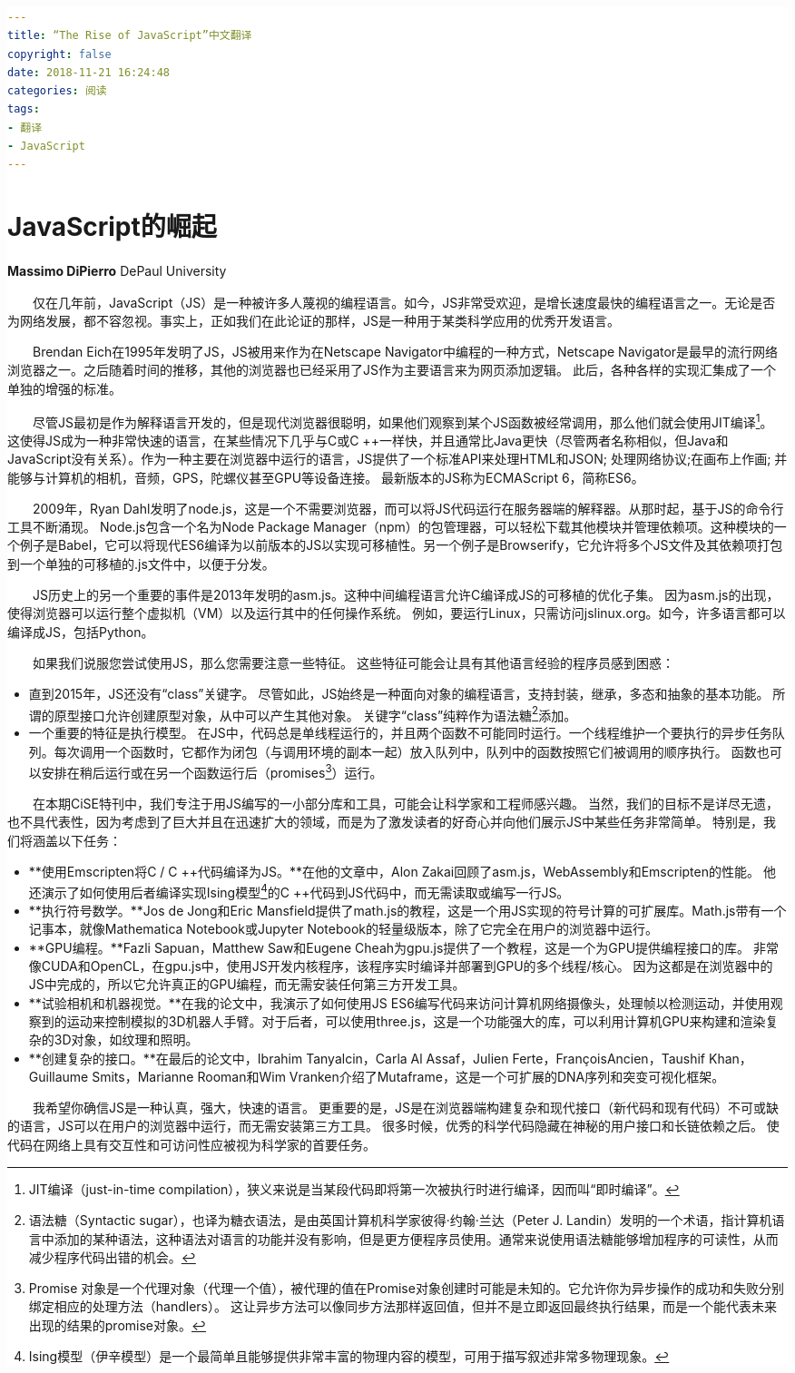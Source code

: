 ```yaml
---
title: “The Rise of JavaScript”中文翻译
copyright: false
date: 2018-11-21 16:24:48
categories: 阅读
tags: 
- 翻译
- JavaScript
---
```

# JavaScript的崛起
**Massimo DiPierro** DePaul University  
 
&emsp;&emsp;仅在几年前，JavaScript（JS）是一种被许多人蔑视的编程语言。如今，JS非常受欢迎，是增长速度最快的编程语言之一。无论是否为网络发展，都不容忽视。事实上，正如我们在此论证的那样，JS是一种用于某类科学应用的优秀开发语言。
  
&emsp;&emsp;Brendan Eich在1995年发明了JS，JS被用来作为在Netscape Navigator中编程的一种方式，Netscape Navigator是最早的流行网络浏览器之一。之后随着时间的推移，其他的浏览器也已经采用了JS作为主要语言来为网页添加逻辑。 此后，各种各样的实现汇集成了一个单独的增强的标准。  

&emsp;&emsp;尽管JS最初是作为解释语言开发的，但是现代浏览器很聪明，如果他们观察到某个JS函数被经常调用，那么他们就会使用JIT编译[^1]。 这使得JS成为一种非常快速的语言，在某些情况下几乎与C或C ++一样快，并且通常比Java更快（尽管两者名称相似，但Java和JavaScript没有关系）。作为一种主要在浏览器中运行的语言，JS提供了一个标准API来处理HTML和JSON; 处理网络协议;在画布上作画; 并能够与计算机的相机，音频，GPS，陀螺仪甚至GPU等设备连接。 最新版本的JS称为ECMAScript 6，简称ES6。  

&emsp;&emsp;2009年，Ryan Dahl发明了node.js，这是一个不需要浏览器，而可以将JS代码运行在服务器端的解释器。从那时起，基于JS的命令行工具不断涌现。 Node.js包含一个名为Node Package Manager（npm）的包管理器，可以轻松下载其他模块并管理依赖项。这种模块的一个例子是Babel，它可以将现代ES6编译为以前版本的JS以实现可移植性。另一个例子是Browserify，它允许将多个JS文件及其依赖项打包到一个单独的可移植的.js文件中，以便于分发。  

&emsp;&emsp;JS历史上的另一个重要的事件是2013年发明的asm.js。这种中间编程语言允许C编译成JS的可移植的优化子集。 因为asm.js的出现，使得浏览器可以运行整个虚拟机（VM）以及运行其中的任何操作系统。 例如，要运行Linux，只需访问jslinux.org。如今，许多语言都可以编译成JS，包括Python。  

&emsp;&emsp;如果我们说服您尝试使用JS，那么您需要注意一些特征。 这些特征可能会让具有其他语言经验的程序员感到困惑：
- 直到2015年，JS还没有“class”关键字。 尽管如此，JS始终是一种面向对象的编程语言，支持封装，继承，多态和抽象的基本功能。 所谓的原型接口允许创建原型对象，从中可以产生其他对象。 关键字“class”纯粹作为语法糖[^2]添加。
- 一个重要的特征是执行模型。 在JS中，代码总是单线程运行的，并且两个函数不可能同时运行。一个线程维护一个要执行的异步任务队列。每次调用一个函数时，它都作为闭包（与调用环境的副本一起）放入队列中，队列中的函数按照它们被调用的顺序执行。 函数也可以安排在稍后运行或在另一个函数运行后（promises[^3]）运行。  

&emsp;&emsp;在本期CiSE特刊中，我们专注于用JS编写的一小部分库和工具，可能会让科学家和工程师感兴趣。 当然，我们的目标不是详尽无遗，也不具代表性，因为考虑到了巨大并且在迅速扩大的领域，而是为了激发读者的好奇心并向他们展示JS中某些任务非常简单。 特别是，我们将涵盖以下任务：
- **使用Emscripten将C / C ++代码编译为JS。**在他的文章中，Alon Zakai回顾了asm.js，WebAssembly和Emscripten的性能。 他还演示了如何使用后者编译实现Ising模型[^4]的C ++代码到JS代码中，而无需读取或编写一行JS。
- **执行符号数学。**Jos de Jong和Eric Mansfield提供了math.js的教程，这是一个用JS实现的符号计算的可扩展库。Math.js带有一个记事本，就像Mathematica Notebook或Jupyter Notebook的轻量级版本，除了它完全在用户的浏览器中运行。
- **GPU编程。**Fazli Sapuan，Matthew Saw和Eugene Cheah为gpu.js提供了一个教程，这是一个为GPU提供编程接口的库。 非常像CUDA和OpenCL，在gpu.js中，使用JS开发内核程序，该程序实时编译并部署到GPU的多个线程/核心。 因为这都是在浏览器中的JS中完成的，所以它允许真正的GPU编程，而无需安装任何第三方开发工具。
- **试验相机和机器视觉。**在我的论文中，我演示了如何使用JS ES6编写代码来访问计算机网络摄像头，处理帧以检测运动，并使用观察到的运动来控制模拟的3D机器人手臂。对于后者，可以使用three.js，这是一个功能强大的库，可以利用计算机GPU来构建和渲染复杂的3D对象，如纹理和照明。
- **创建复杂的接口。**在最后的论文中，Ibrahim Tanyalcin，Carla Al Assaf，Julien Ferte，FrançoisAncien，Taushif Khan，Guillaume Smits，Marianne Rooman和Wim Vranken介绍了Mutaframe，这是一个可扩展的DNA序列和突变可视化框架。  

&emsp;&emsp;我希望你确信JS是一种认真，强大，快速的语言。 更重要的是，JS是在浏览器端构建复杂和现代接口（新代码和现有代码）不可或缺的语言，JS可以在用户的浏览器中运行，而无需安装第三方工具。 很多时候，优秀的科学代码隐藏在神秘的用户接口和长链依赖之后。 使代码在网络上具有交互性和可访问性应被视为科学家的首要任务。


[^1]: JIT编译（just-in-time compilation），狭义来说是当某段代码即将第一次被执行时进行编译，因而叫“即时编译”。  
[^2]: 语法糖（Syntactic sugar），也译为糖衣语法，是由英国计算机科学家彼得·约翰·兰达（Peter J. Landin）发明的一个术语，指计算机语言中添加的某种语法，这种语法对语言的功能并没有影响，但是更方便程序员使用。通常来说使用语法糖能够增加程序的可读性，从而减少程序代码出错的机会。  
[^3]: Promise 对象是一个代理对象（代理一个值），被代理的值在Promise对象创建时可能是未知的。它允许你为异步操作的成功和失败分别绑定相应的处理方法（handlers）。 这让异步方法可以像同步方法那样返回值，但并不是立即返回最终执行结果，而是一个能代表未来出现的结果的promise对象。  
[^4]: Ising模型（伊辛模型）是一个最简单且能够提供非常丰富的物理内容的模型，可用于描写叙述非常多物理现象。  